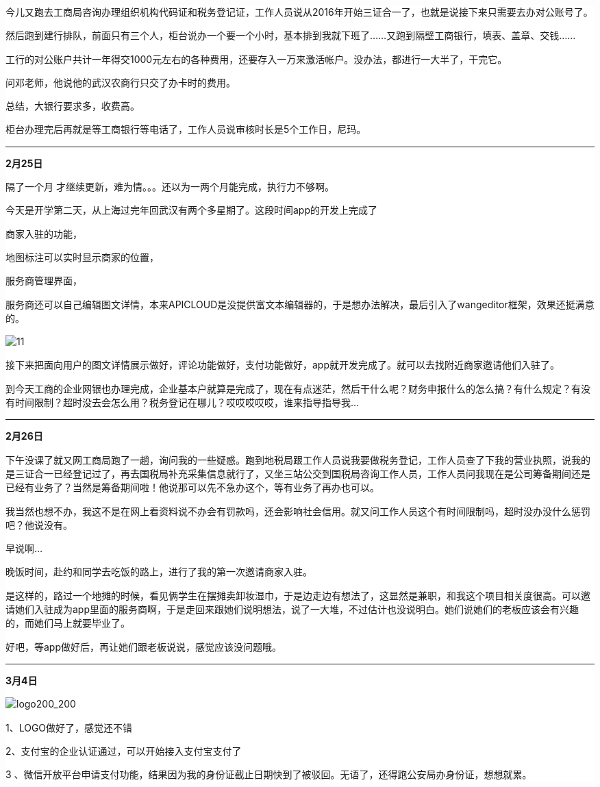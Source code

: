 今儿又跑去工商局咨询办理组织机构代码证和税务登记证，工作人员说从2016年开始三证合一了，也就是说接下来只需要去办对公账号了。

然后跑到建行排队，前面只有三个人，柜台说办一个要一个小时，基本排到我就下班了……又跑到隔壁工商银行，填表、盖章、交钱……

工行的对公账户共计一年得交1000元左右的各种费用，还要存入一万来激活帐户。没办法，都进行一大半了，干完它。

问邓老师，他说他的武汉农商行只交了办卡时的费用。

总结，大银行要求多，收费高。

柜台办理完后再就是等工商银行等电话了，工作人员说审核时长是5个工作日，尼玛。

---

**2月25日**

隔了一个月 才继续更新，难为情。。。还以为一两个月能完成，执行力不够啊。

今天是开学第二天，从上海过完年回武汉有两个多星期了。这段时间app的开发上完成了

商家入驻的功能，

地图标注可以实时显示商家的位置，

服务商管理界面，

服务商还可以自己编辑图文详情，本来APICLOUD是没提供富文本编辑器的，于是想办法解决，最后引入了wangeditor框架，效果还挺满意的。

![](http://buzhundong.com:3002/wp-content/uploads/2016/10/11.gif "11")

接下来把面向用户的图文详情展示做好，评论功能做好，支付功能做好，app就开发完成了。就可以去找附近商家邀请他们入驻了。

到今天工商的企业网银也办理完成，企业基本户就算是完成了，现在有点迷茫，然后干什么呢？财务申报什么的怎么搞？有什么规定？有没有时间限制？超时没去会怎么用？税务登记在哪儿？哎哎哎哎哎，谁来指导指导我…

---

**2月26日**

下午没课了就又网工商局跑了一趟，询问我的一些疑惑。跑到地税局跟工作人员说我要做税务登记，工作人员查了下我的营业执照，说我的是三证合一已经登记过了，再去国税局补充采集信息就行了，又坐三站公交到国税局咨询工作人员，工作人员问我现在是公司筹备期间还是已经有业务了？当然是筹备期间啦！他说那可以先不急办这个，等有业务了再办也可以。

我当然也想不办，我这不是在网上看资料说不办会有罚款吗，还会影响社会信用。就又问工作人员这个有时间限制吗，超时没办没什么惩罚吧？他说没有。

早说啊…

晚饭时间，赴约和同学去吃饭的路上，进行了我的第一次邀请商家入驻。

是这样的，路过一个地摊的时候，看见俩学生在摆摊卖卸妆湿巾，于是边走边有想法了，这显然是兼职，和我这个项目相关度很高。可以邀请她们入驻成为app里面的服务商啊，于是走回来跟她们说明想法，说了一大堆，不过估计也没说明白。她们说她们的老板应该会有兴趣的，而她们马上就要毕业了。

好吧，等app做好后，再让她们跟老板说说，感觉应该没问题哦。

---

**3月4日**

![](http://buzhundong.com:3002/wp-content/uploads/2016/10/logo200_200.png "logo200\_200")

1、LOGO做好了，感觉还不错

2、支付宝的企业认证通过，可以开始接入支付宝支付了

3 、微信开放平台申请支付功能，结果因为我的身份证截止日期快到了被驳回。无语了，还得跑公安局办身份证，想想就累。
